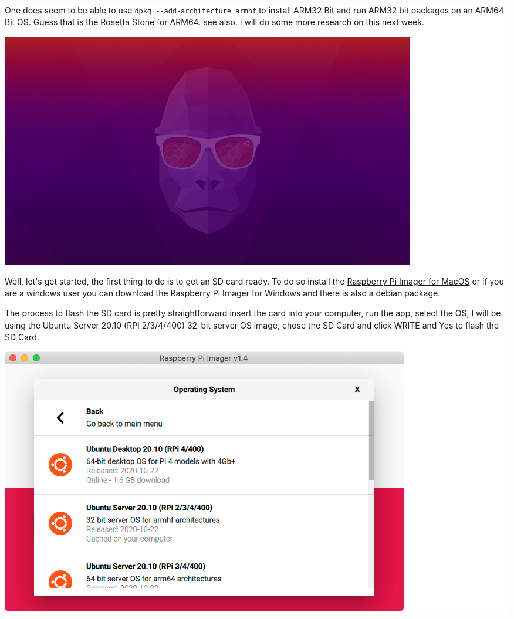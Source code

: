 One does seem to be able to use `dpkg --add-architecture armhf` to install ARM32 Bit and run ARM32 bit packages on an ARM64 Bit OS. Guess that is the Rosetta Stone for ARM64. [see also](https://askubuntu.com/questions/1217255/ubuntu-18-04-4-lts-64-bit-on-raspberry-pi-4-realvnc-server-how). I will do some more research on this next week.

![Ubuntu](images/Ubuntu.jpeg)

Well, let's get started, the first thing to do is to get an SD card ready. To do so install the [Raspberry Pi Imager for MacOS](https://downloads.raspberrypi.org/imager/imager.dmg) or if you are a windows user you can download the [Raspberry Pi Imager for Windows](https://downloads.raspberrypi.org/imager/imager.exe) and there is also a [debian package](https://downloads.raspberrypi.org/imager/imager_amd64.deb).

The process to flash the SD card is pretty straightforward insert the card into your computer, run the app, select the OS, I will be using the Ubuntu Server 20.10 (RPI 2/3/4/400) 32-bit server OS image, chose the SD Card and click WRITE and Yes to flash the SD Card. 

![Imager](images/Raspberry_Pi_Imager.png)
